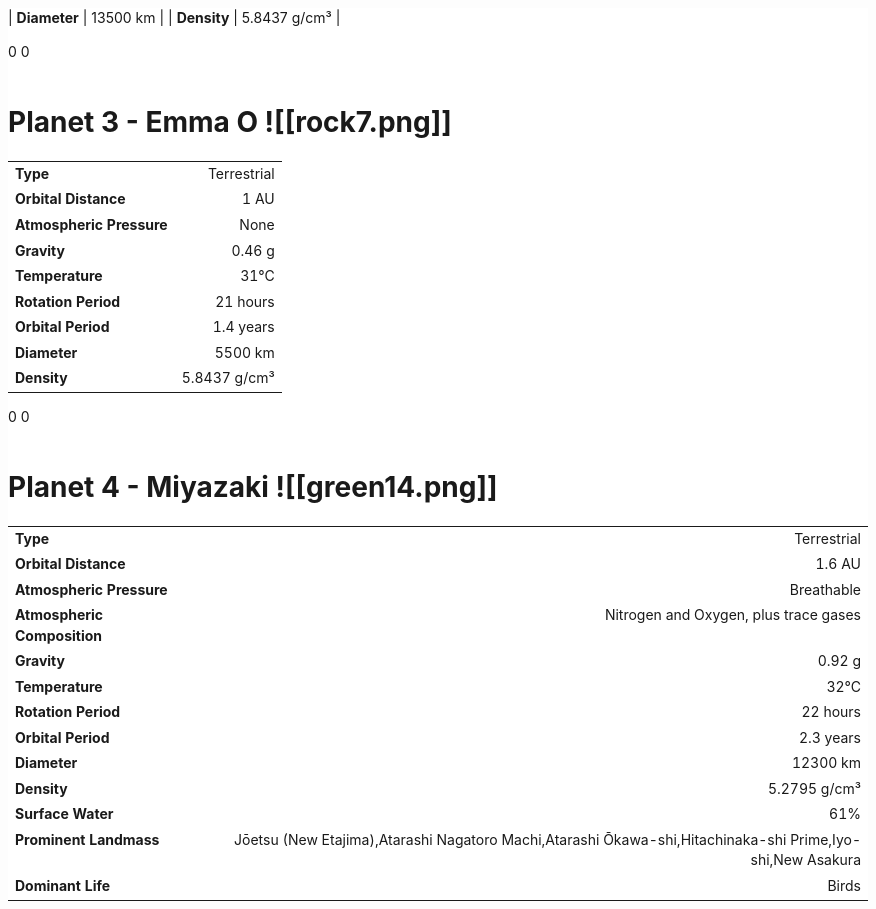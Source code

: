 | **Diameter**                |      13500 km | 
| **Density**                 |    5.8437 g/cm³ |



0
0



# Planet 3 - Emma O ![[rock7.png]]
|                             |                           |
| --------------------------- | -------------------------:|
| **Type**                    |             Terrestrial |
| **Orbital Distance**        |   1 AU |
| **Atmospheric Pressure**    |       None |
| **Gravity**                 |        0.46 g |
| **Temperature**             |    31°C |
| **Rotation Period**         |  21 hours |
| **Orbital Period** | 1.4 years |
| **Diameter**                |      5500 km | 
| **Density**                 |    5.8437 g/cm³ |



0
0



# Planet 4 - Miyazaki ![[green14.png]]
|                             |                           |
| --------------------------- | -------------------------:|
| **Type**                    |             Terrestrial |
| **Orbital Distance**        |   1.6 AU |
| **Atmospheric Pressure**    |       Breathable |
| **Atmospheric Composition** |      Nitrogen and Oxygen, plus trace gases |
| **Gravity**                 |        0.92 g |
| **Temperature**             |    32°C |
| **Rotation Period**         |  22 hours |
| **Orbital Period** | 2.3 years |
| **Diameter**                |      12300 km | 
| **Density**                 |    5.2795 g/cm³ |
| **Surface Water**           |           61% | 
| **Prominent Landmass**      |         Jōetsu (New Etajima),Atarashi Nagatoro Machi,Atarashi Ōkawa-shi,Hitachinaka-shi Prime,Iyo-shi,New Asakura | 
| **Dominant Life**           |         Birds |
